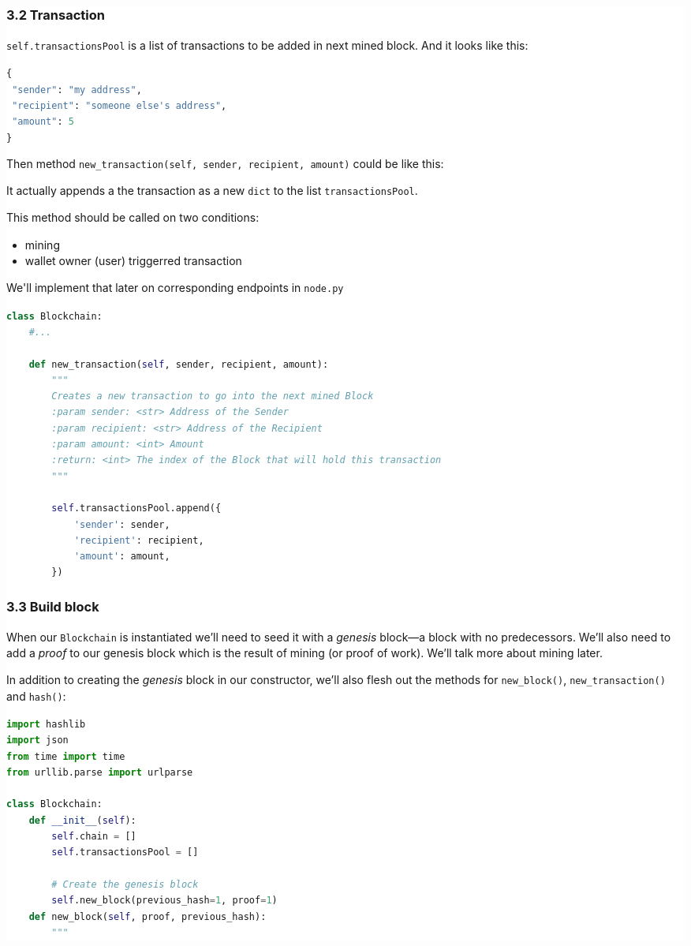 ### 3.2 Transaction

`self.transactionsPool` is a list of transactions to be added in next mined block. And it looks like this:

```python
{
 "sender": "my address",
 "recipient": "someone else's address",
 "amount": 5
}
```

Then method `new_transaction(self, sender, recipient, amount)` could be like this:

It actually appends a the transaction as a new `dict` to the list `transactionsPool`.

This method should be called on two conditions:

- mining 
- wallet owner (user) triggerred transaction

We'll implement that later on corresponding endpoints in `node.py`

```python
class Blockchain:
    #...
    
    def new_transaction(self, sender, recipient, amount):
        """
        Creates a new transaction to go into the next mined Block
        :param sender: <str> Address of the Sender
        :param recipient: <str> Address of the Recipient
        :param amount: <int> Amount
        :return: <int> The index of the Block that will hold this transaction
        """

        self.transactionsPool.append({
            'sender': sender,
            'recipient': recipient,
            'amount': amount,
        })

```

### 3.3 Build block

When our `Blockchain` is instantiated we’ll need to seed it with a *genesis* block—a block with no predecessors. We’ll also need to add a *proof* to our genesis block which is the result of mining (or proof of work). We’ll talk more about mining later.

In addition to creating the *genesis* block in our constructor, we’ll also flesh out the methods for `new_block()`, `new_transaction()` and `hash()`:

```python
import hashlib
import json
from time import time
from urllib.parse import urlparse

class Blockchain:
    def __init__(self):
        self.chain = []
        self.transactionsPool = []

        # Create the genesis block
        self.new_block(previous_hash=1, proof=1)
    def new_block(self, proof, previous_hash):
        """
```